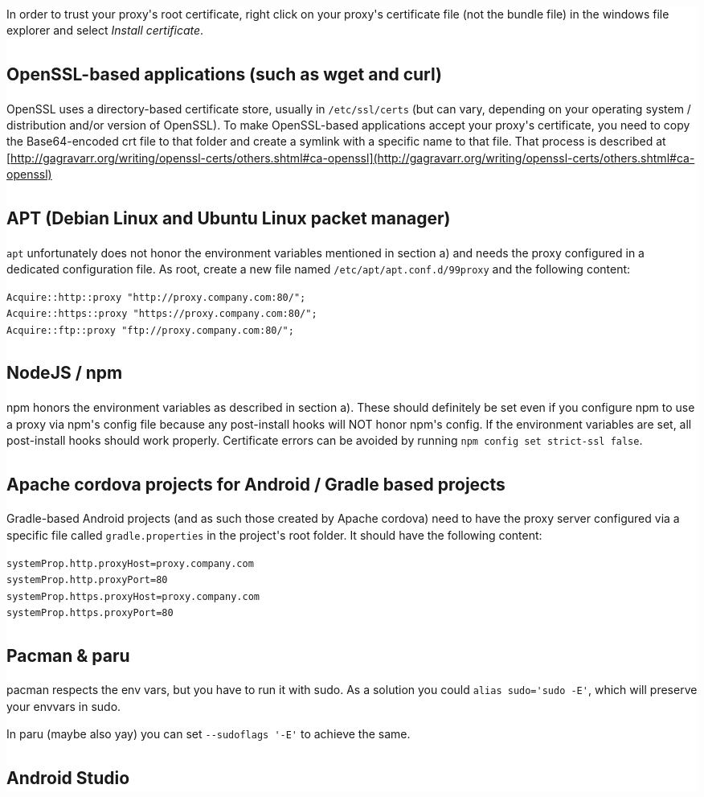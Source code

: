 In order to trust your proxy's root certificate, right click on your proxy's certificate file (not the bundle file) in the windows file explorer and select *Install certificate*.

## OpenSSL-based applications (such as wget and curl)

OpenSSL uses a directory-based certificate store, usually in `/etc/ssl/certs` (but can vary, depending on your operating system / distribution and/or version of OpenSSL). To make OpenSSL-based applications accept your proxy's certificate, you need to copy the Base64-encoded crt file to that folder and create a symlink with a specific name to that file. That process is described at [http://gagravarr.org/writing/openssl-certs/others.shtml#ca-openssl](http://gagravarr.org/writing/openssl-certs/others.shtml#ca-openssl)

## APT (Debian Linux and Ubuntu Linux packet manager)

`apt` unfortunately  does not honor the environment variables mentioned in section a) and needs  the proxy configured in a dedicated configuration file. As root, create a new file named `/etc/apt/apt.conf.d/99proxy` and the following content:
```
Acquire::http::proxy "http://proxy.company.com:80/";
Acquire::https::proxy "https://proxy.company.com:80/";
Acquire::ftp::proxy "ftp://proxy.company.com:80/";
```

## NodeJS / npm

npm honors the environment variables as described in section a). These should definitely be set even if you configure npm to use a proxy via npm's config file because any post-install hooks will NOT honor npm's config. If the environment variables are set, all post-install hooks should work properly. Certificate errors can be avoided by running `npm config set strict-ssl false`.

## Apache cordova projects for Android / Gradle based projects

Gradle-based Android projects (and as such those created by Apache cordova) need to have the proxy server configured via a specific file called `gradle.properties` in the project's root folder. It should have the following content:

```
systemProp.http.proxyHost=proxy.company.com
systemProp.http.proxyPort=80
systemProp.https.proxyHost=proxy.company.com
systemProp.https.proxyPort=80
```

## Pacman & paru

pacman respects the env vars, but you have to run it with sudo.
As a solution you could `alias sudo='sudo -E'`, which will preserve your envvars in sudo.

In paru (maybe also yay) you can set `--sudoflags '-E'` to achieve the same.

## Android Studio
